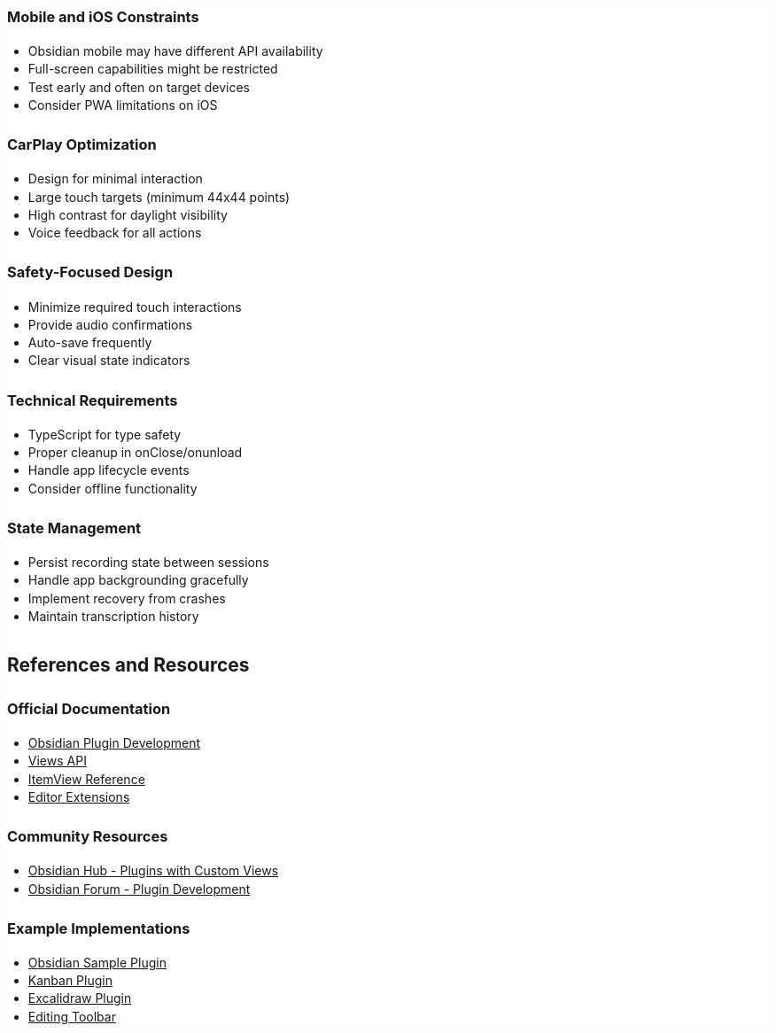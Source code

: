 ### Mobile and iOS Constraints

- Obsidian mobile may have different API availability
- Full-screen capabilities might be restricted
- Test early and often on target devices
- Consider PWA limitations on iOS

### CarPlay Optimization

- Design for minimal interaction
- Large touch targets (minimum 44x44 points)
- High contrast for daylight visibility
- Voice feedback for all actions

### Safety-Focused Design

- Minimize required touch interactions
- Provide audio confirmations
- Auto-save frequently
- Clear visual state indicators

### Technical Requirements

- TypeScript for type safety
- Proper cleanup in onClose/onunload
- Handle app lifecycle events
- Consider offline functionality

### State Management

- Persist recording state between sessions
- Handle app backgrounding gracefully
- Implement recovery from crashes
- Maintain transcription history

## References and Resources

### Official Documentation
- [Obsidian Plugin Development](https://docs.obsidian.md/Plugins/Getting+started/Build+a+plugin)
- [Views API](https://docs.obsidian.md/Plugins/User+interface/Views)
- [ItemView Reference](https://docs.obsidian.md/Reference/TypeScript+API/ItemView)
- [Editor Extensions](https://docs.obsidian.md/Plugins/Editor/Editor+extensions)

### Community Resources
- [Obsidian Hub - Plugins with Custom Views](https://publish.obsidian.md/hub/02+-+Community+Expansions/02.01+Plugins+by+Category/Plugins+with+custom+views)
- [Obsidian Forum - Plugin Development](https://forum.obsidian.md/c/developers/18)

### Example Implementations
- [Obsidian Sample Plugin](https://github.com/obsidianmd/obsidian-sample-plugin)
- [Kanban Plugin](https://github.com/mgmeyers/obsidian-kanban)
- [Excalidraw Plugin](https://github.com/zsviczian/obsidian-excalidraw-plugin)
- [Editing Toolbar](https://github.com/PKM-er/obsidian-editing-toolbar)
